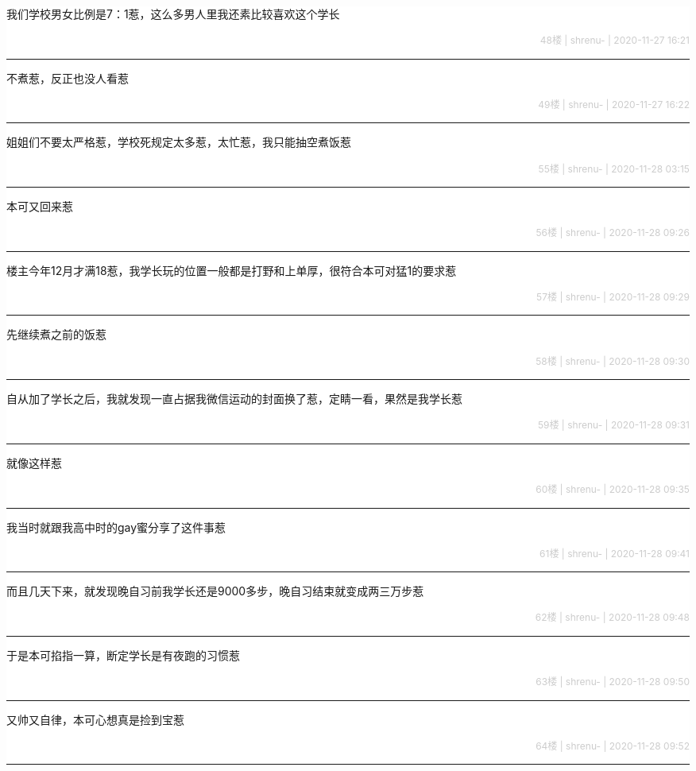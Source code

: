 我们学校男女比例是7：1惹，这么多男人里我还素比较喜欢这个学长
<div align="right" style="font-size:12px;color:#CCC;">            48楼 | shrenu- | 2020-11-27 16:21</div>
<hr />

不煮惹，反正也没人看惹
<div align="right" style="font-size:12px;color:#CCC;">            49楼 | shrenu- | 2020-11-27 16:22</div>
<hr />

姐姐们不要太严格惹，学校死规定太多惹，太忙惹，我只能抽空煮饭惹
<div align="right" style="font-size:12px;color:#CCC;">            55楼 | shrenu- | 2020-11-28 03:15</div>
<hr />

本可又回来惹
<div align="right" style="font-size:12px;color:#CCC;">            56楼 | shrenu- | 2020-11-28 09:26</div>
<hr />

楼主今年12月才满18惹，我学长玩的位置一般都是打野和上单厚，很符合本可对猛1的要求惹
<div align="right" style="font-size:12px;color:#CCC;">            57楼 | shrenu- | 2020-11-28 09:29</div>
<hr />

先继续煮之前的饭惹
<div align="right" style="font-size:12px;color:#CCC;">            58楼 | shrenu- | 2020-11-28 09:30</div>
<hr />

自从加了学长之后，我就发现一直占据我微信运动的封面换了惹，定睛一看，果然是我学长惹
<div align="right" style="font-size:12px;color:#CCC;">            59楼 | shrenu- | 2020-11-28 09:31</div>
<hr />

就像这样惹
<div align="right" style="font-size:12px;color:#CCC;">            60楼 | shrenu- | 2020-11-28 09:35</div>
<hr />

我当时就跟我高中时的gay蜜分享了这件事惹
<div align="right" style="font-size:12px;color:#CCC;">            61楼 | shrenu- | 2020-11-28 09:41</div>
<hr />

而且几天下来，就发现晚自习前我学长还是9000多步，晚自习结束就变成两三万步惹
<div align="right" style="font-size:12px;color:#CCC;">            62楼 | shrenu- | 2020-11-28 09:48</div>
<hr />

于是本可掐指一算，断定学长是有夜跑的习惯惹
<div align="right" style="font-size:12px;color:#CCC;">            63楼 | shrenu- | 2020-11-28 09:50</div>
<hr />

又帅又自律，本可心想真是捡到宝惹
<div align="right" style="font-size:12px;color:#CCC;">            64楼 | shrenu- | 2020-11-28 09:52</div>
<hr />

